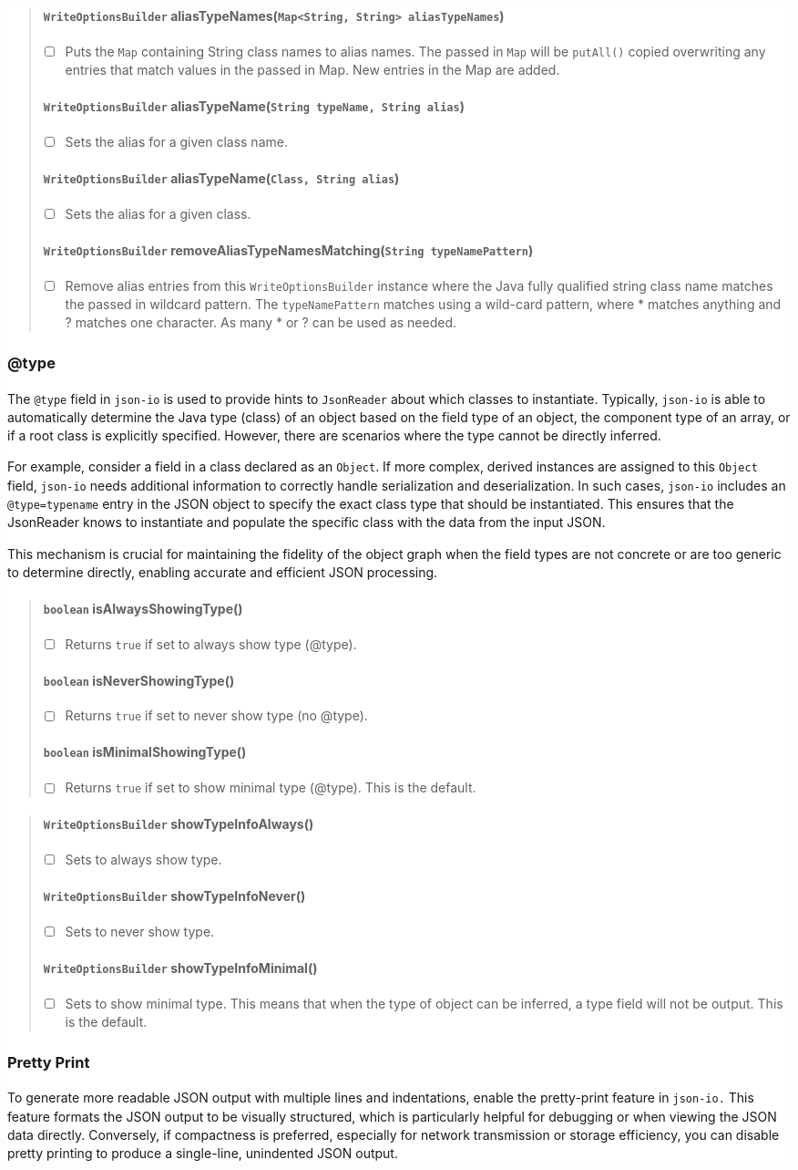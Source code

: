 >#### `WriteOptionsBuilder` aliasTypeNames(`Map<String, String> aliasTypeNames`)
>- [ ] Puts the `Map` containing String class names to alias names. The passed in `Map` will be `putAll()` copied overwriting any
entries that match values in the passed in Map. New entries in the Map are added.
>#### `WriteOptionsBuilder` aliasTypeName(`String typeName, String alias`)
>- [ ] Sets the alias for a given class name.
>#### `WriteOptionsBuilder` aliasTypeName(`Class, String alias`)
>- [ ] Sets the alias for a given class.
>#### `WriteOptionsBuilder` removeAliasTypeNamesMatching(`String typeNamePattern`)
>- [ ] Remove alias entries from this `WriteOptionsBuilder` instance where the Java fully qualified string class name
   matches the passed in wildcard pattern. The `typeNamePattern` matches using a wild-card pattern, where * matches
   anything and ? matches one character. As many * or ? can be used as needed.

### @type

The `@type` field in `json-io` is used to provide hints to `JsonReader` about which classes to instantiate. Typically, `json-io` is able to automatically determine the Java type (class) of an object based on the field type of an object, the component type of an array, or if a root class is explicitly specified. However, there are scenarios where the type cannot be directly inferred.

For example, consider a field in a class declared as an `Object`. If more complex, derived instances are assigned to 
this `Object` field, `json-io` needs additional information to correctly handle serialization and deserialization.
In such cases, `json-io` includes an `@type=typename` entry in the JSON object to specify the exact class type that should be instantiated. This ensures that the JsonReader knows to instantiate and populate the specific class with the data from the input JSON.

This mechanism is crucial for maintaining the fidelity of the object graph when the field types are not concrete or are too generic to determine directly, enabling accurate and efficient JSON processing.

>#### `boolean` isAlwaysShowingType()
>- [ ] Returns `true` if set to always show type (@type).
>#### `boolean` isNeverShowingType()
>- [ ] Returns `true` if set to never show type (no @type).
>#### `boolean` isMinimalShowingType()
>- [ ] Returns `true` if set to show minimal type (@type).  This is the default.

>#### `WriteOptionsBuilder` showTypeInfoAlways()
>- [ ] Sets to always show type.
>#### `WriteOptionsBuilder` showTypeInfoNever()
>- [ ] Sets to never show type.
>#### `WriteOptionsBuilder` showTypeInfoMinimal()
>- [ ] Sets to show minimal type. This means that when the type of object can be inferred, a type field will not be output.  This is the default.

### Pretty Print

To generate more readable JSON output with multiple lines and indentations, enable the pretty-print feature in 
`json-io.` This feature formats the JSON output to be visually structured, which is particularly helpful for debugging
or when viewing the JSON data directly. Conversely, if compactness is preferred, especially for network transmission or
storage efficiency, you can disable pretty printing to produce a single-line, unindented JSON output.
